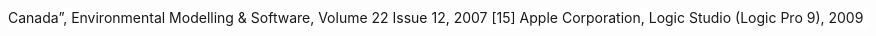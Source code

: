 Canada”, Environmental Modelling & Software,
Volume 22 Issue 12, 2007
[15] Apple Corporation, Logic Studio (Logic Pro 9),
2009

